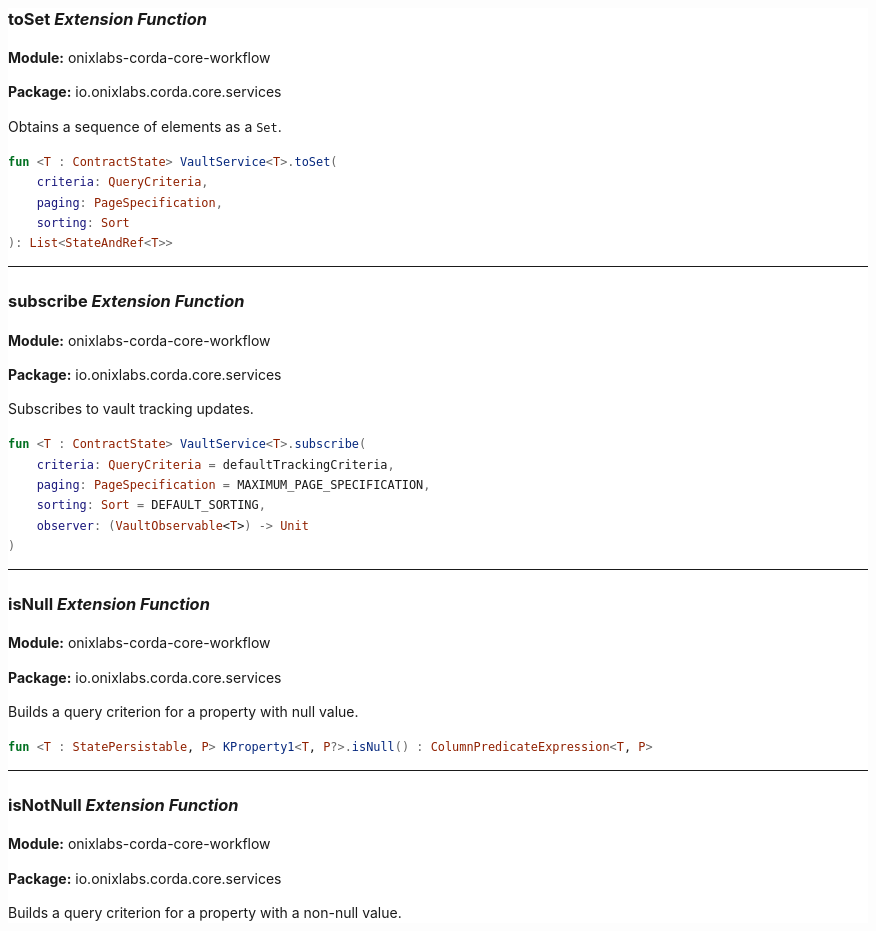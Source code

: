 
### toSet _Extension Function_

**Module:** onixlabs-corda-core-workflow

**Package:** io.onixlabs.corda.core.services

Obtains a sequence of elements as a `Set`.

```kotlin
fun <T : ContractState> VaultService<T>.toSet(
    criteria: QueryCriteria,
    paging: PageSpecification,
    sorting: Sort
): List<StateAndRef<T>>
```

---

### subscribe _Extension Function_

**Module:** onixlabs-corda-core-workflow

**Package:** io.onixlabs.corda.core.services

Subscribes to vault tracking updates.

```kotlin
fun <T : ContractState> VaultService<T>.subscribe(
    criteria: QueryCriteria = defaultTrackingCriteria,
    paging: PageSpecification = MAXIMUM_PAGE_SPECIFICATION,
    sorting: Sort = DEFAULT_SORTING,
    observer: (VaultObservable<T>) -> Unit
)
```

---

### isNull _Extension Function_

**Module:** onixlabs-corda-core-workflow

**Package:** io.onixlabs.corda.core.services

Builds a query criterion for a property with null value.

```kotlin
fun <T : StatePersistable, P> KProperty1<T, P?>.isNull() : ColumnPredicateExpression<T, P>
```

---

### isNotNull _Extension Function_

**Module:** onixlabs-corda-core-workflow

**Package:** io.onixlabs.corda.core.services

Builds a query criterion for a property with a non-null value.
